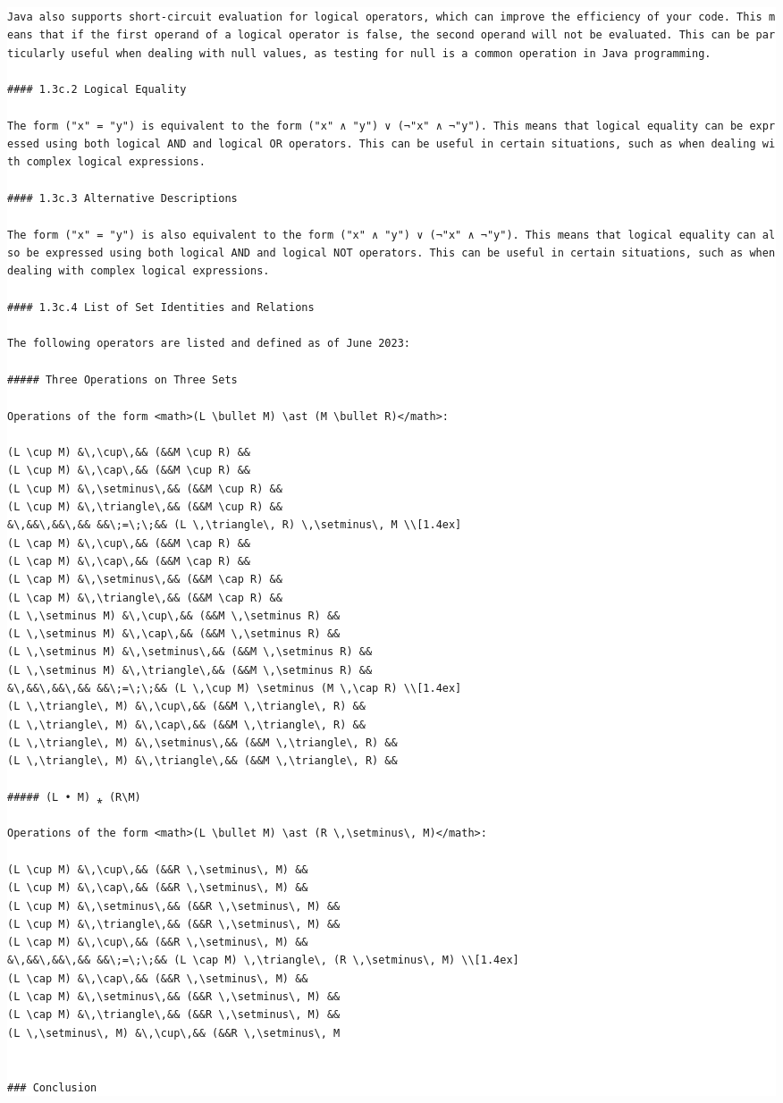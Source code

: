 ```
Java also supports short-circuit evaluation for logical operators, which can improve the efficiency of your code. This means that if the first operand of a logical operator is false, the second operand will not be evaluated. This can be particularly useful when dealing with null values, as testing for null is a common operation in Java programming.

#### 1.3c.2 Logical Equality

The form ("x" = "y") is equivalent to the form ("x" ∧ "y") ∨ (¬"x" ∧ ¬"y"). This means that logical equality can be expressed using both logical AND and logical OR operators. This can be useful in certain situations, such as when dealing with complex logical expressions.

#### 1.3c.3 Alternative Descriptions

The form ("x" = "y") is also equivalent to the form ("x" ∧ "y") ∨ (¬"x" ∧ ¬"y"). This means that logical equality can also be expressed using both logical AND and logical NOT operators. This can be useful in certain situations, such as when dealing with complex logical expressions.

#### 1.3c.4 List of Set Identities and Relations

The following operators are listed and defined as of June 2023:

##### Three Operations on Three Sets

Operations of the form <math>(L \bullet M) \ast (M \bullet R)</math>:

(L \cup M) &\,\cup\,&& (&&M \cup R) && 
(L \cup M) &\,\cap\,&& (&&M \cup R) && 
(L \cup M) &\,\setminus\,&& (&&M \cup R) && 
(L \cup M) &\,\triangle\,&& (&&M \cup R) && 
&\,&&\,&&\,&& &&\;=\;\;&& (L \,\triangle\, R) \,\setminus\, M \\[1.4ex]
(L \cap M) &\,\cup\,&& (&&M \cap R) && 
(L \cap M) &\,\cap\,&& (&&M \cap R) && 
(L \cap M) &\,\setminus\,&& (&&M \cap R) && 
(L \cap M) &\,\triangle\,&& (&&M \cap R) && 
(L \,\setminus M) &\,\cup\,&& (&&M \,\setminus R) && 
(L \,\setminus M) &\,\cap\,&& (&&M \,\setminus R) && 
(L \,\setminus M) &\,\setminus\,&& (&&M \,\setminus R) && 
(L \,\setminus M) &\,\triangle\,&& (&&M \,\setminus R) && 
&\,&&\,&&\,&& &&\;=\;\;&& (L \,\cup M) \setminus (M \,\cap R) \\[1.4ex]
(L \,\triangle\, M) &\,\cup\,&& (&&M \,\triangle\, R) && 
(L \,\triangle\, M) &\,\cap\,&& (&&M \,\triangle\, R) && 
(L \,\triangle\, M) &\,\setminus\,&& (&&M \,\triangle\, R) && 
(L \,\triangle\, M) &\,\triangle\,&& (&&M \,\triangle\, R) && 

##### (L • M) ⁎ (R\M)

Operations of the form <math>(L \bullet M) \ast (R \,\setminus\, M)</math>:

(L \cup M) &\,\cup\,&& (&&R \,\setminus\, M) && 
(L \cup M) &\,\cap\,&& (&&R \,\setminus\, M) && 
(L \cup M) &\,\setminus\,&& (&&R \,\setminus\, M) && 
(L \cup M) &\,\triangle\,&& (&&R \,\setminus\, M) && 
(L \cap M) &\,\cup\,&& (&&R \,\setminus\, M) && 
&\,&&\,&&\,&& &&\;=\;\;&& (L \cap M) \,\triangle\, (R \,\setminus\, M) \\[1.4ex]
(L \cap M) &\,\cap\,&& (&&R \,\setminus\, M) && 
(L \cap M) &\,\setminus\,&& (&&R \,\setminus\, M) && 
(L \cap M) &\,\triangle\,&& (&&R \,\setminus\, M) && 
(L \,\setminus\, M) &\,\cup\,&& (&&R \,\setminus\, M


### Conclusion
```